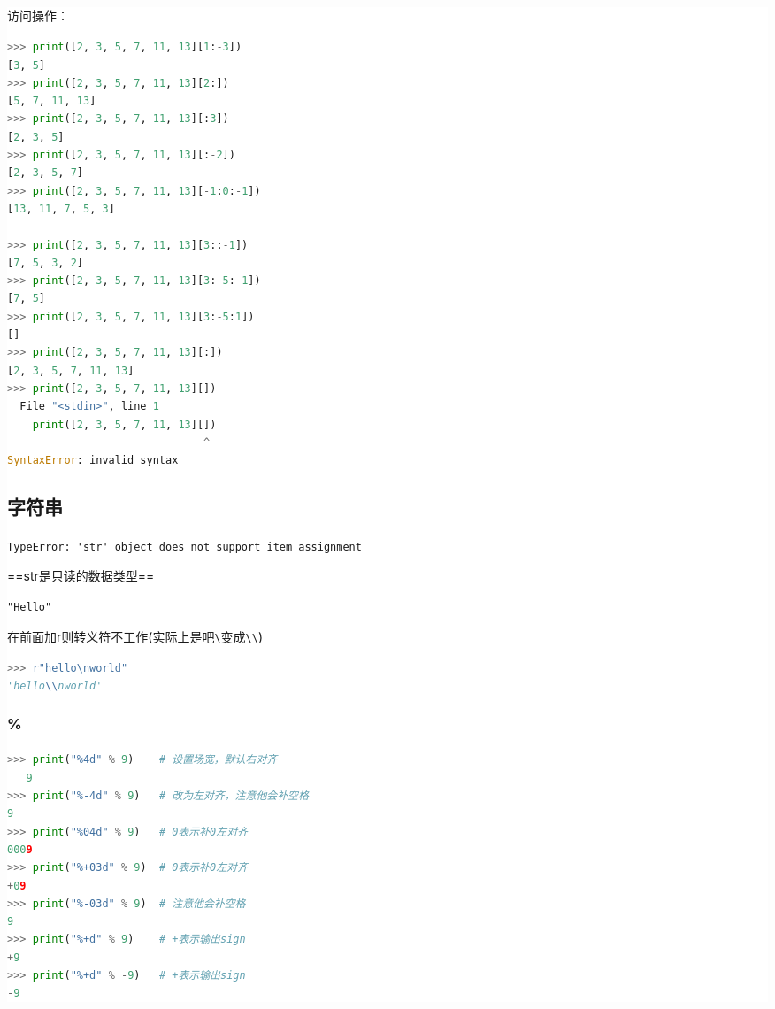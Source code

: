 
访问操作：

```python
>>> print([2, 3, 5, 7, 11, 13][1:-3])
[3, 5]
>>> print([2, 3, 5, 7, 11, 13][2:])
[5, 7, 11, 13]
>>> print([2, 3, 5, 7, 11, 13][:3])
[2, 3, 5]
>>> print([2, 3, 5, 7, 11, 13][:-2])
[2, 3, 5, 7]
>>> print([2, 3, 5, 7, 11, 13][-1:0:-1])
[13, 11, 7, 5, 3]

>>> print([2, 3, 5, 7, 11, 13][3::-1])
[7, 5, 3, 2]
>>> print([2, 3, 5, 7, 11, 13][3:-5:-1])
[7, 5]
>>> print([2, 3, 5, 7, 11, 13][3:-5:1])
[]
>>> print([2, 3, 5, 7, 11, 13][:])
[2, 3, 5, 7, 11, 13]
>>> print([2, 3, 5, 7, 11, 13][])
  File "<stdin>", line 1
    print([2, 3, 5, 7, 11, 13][])
                               ^
SyntaxError: invalid syntax
```

## 字符串

`TypeError: 'str' object does not support item assignment`

==str是只读的数据类型==

`"Hello"`

在前面加r则转义符不工作(实际上是吧`\`变成`\\`)

```python
>>> r"hello\nworld"
'hello\\nworld'
```

### %

```python
>>> print("%4d" % 9)	# 设置场宽，默认右对齐
   9
>>> print("%-4d" % 9)	# 改为左对齐，注意他会补空格
9   
>>> print("%04d" % 9)	# 0表示补0左对齐
0009
>>> print("%+03d" % 9)	# 0表示补0左对齐
+09
>>> print("%-03d" % 9)	# 注意他会补空格
9  
>>> print("%+d" % 9)	# +表示输出sign
+9
>>> print("%+d" % -9)	# +表示输出sign
-9
```
